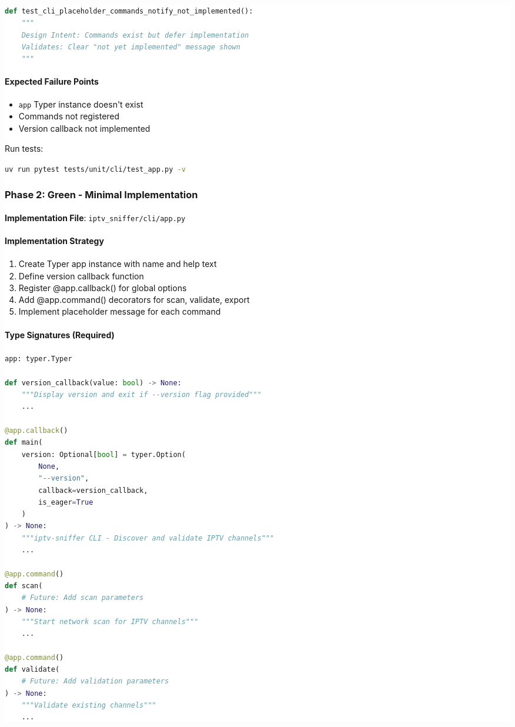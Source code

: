 ```python
def test_cli_placeholder_commands_notify_not_implemented():
    """
    Design Intent: Commands exist but defer implementation
    Validates: Clear "not yet implemented" message shown
    """
```

#### Expected Failure Points

- `app` Typer instance doesn't exist
- Commands not registered
- Version callback not implemented

Run tests:

```bash
uv run pytest tests/unit/cli/test_app.py -v
```

### Phase 2: Green - Minimal Implementation

**Implementation File**: `iptv_sniffer/cli/app.py`

#### Implementation Strategy

1. Create Typer app instance with name and help text
2. Define version callback function
3. Register @app.callback() for global options
4. Add @app.command() decorators for scan, validate, export
5. Implement placeholder message for each command

#### Type Signatures (Required)

```python
app: typer.Typer

def version_callback(value: bool) -> None:
    """Display version and exit if --version flag provided"""
    ...

@app.callback()
def main(
    version: Optional[bool] = typer.Option(
        None,
        "--version",
        callback=version_callback,
        is_eager=True
    )
) -> None:
    """iptv-sniffer CLI - Discover and validate IPTV channels"""
    ...

@app.command()
def scan(
    # Future: Add scan parameters
) -> None:
    """Start network scan for IPTV channels"""
    ...

@app.command()
def validate(
    # Future: Add validation parameters
) -> None:
    """Validate existing channels"""
    ...

```